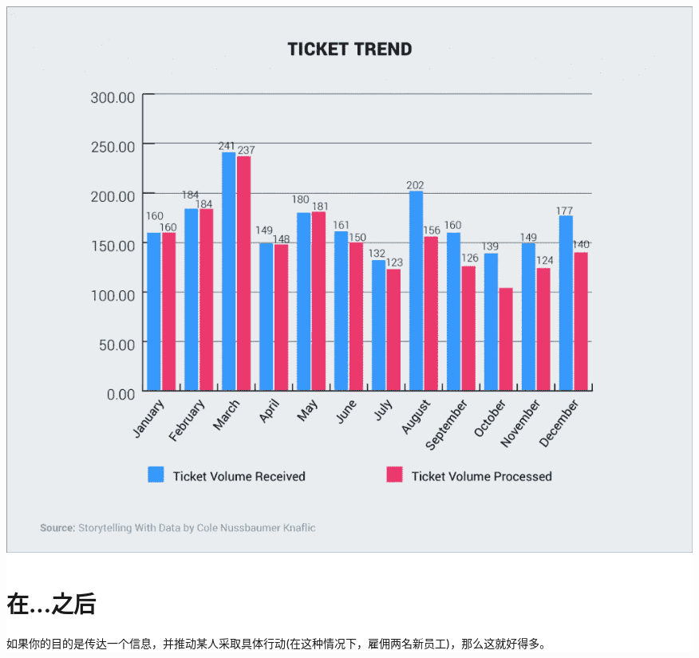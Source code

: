 ![](img/17929e0849657f67631f62a75ac19d62.png)

# 在...之后

如果你的目的是传达一个信息，并推动某人采取具体行动(在这种情况下，雇佣两名新员工)，那么这就好得多。
